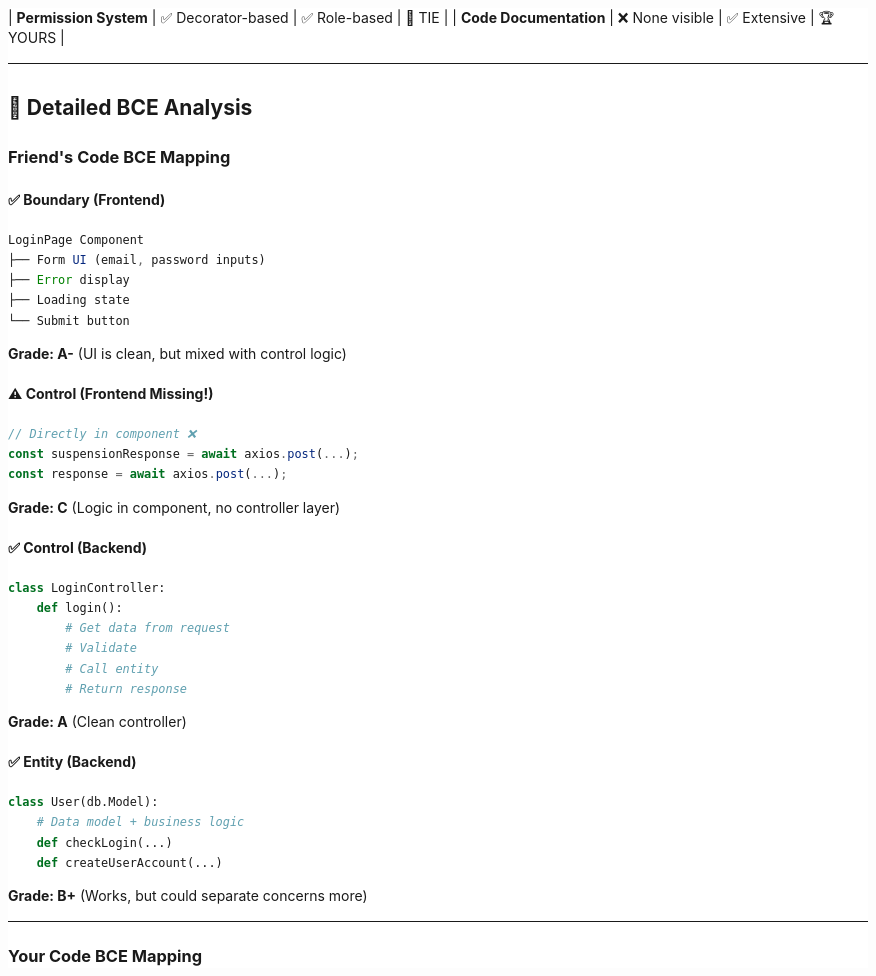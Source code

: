 | **Permission System** | ✅ Decorator-based | ✅ Role-based | 🤝 TIE |
| **Code Documentation** | ❌ None visible | ✅ Extensive | 🏆 YOURS |

---

## 🎯 Detailed BCE Analysis

### **Friend's Code BCE Mapping**

#### **✅ Boundary (Frontend)**
```javascript
LoginPage Component
├── Form UI (email, password inputs)
├── Error display
├── Loading state
└── Submit button
```
**Grade: A-** (UI is clean, but mixed with control logic)

#### **⚠️ Control (Frontend Missing!)**
```javascript
// Directly in component ❌
const suspensionResponse = await axios.post(...);
const response = await axios.post(...);
```
**Grade: C** (Logic in component, no controller layer)

#### **✅ Control (Backend)**
```python
class LoginController:
    def login():
        # Get data from request
        # Validate
        # Call entity
        # Return response
```
**Grade: A** (Clean controller)

#### **✅ Entity (Backend)**
```python
class User(db.Model):
    # Data model + business logic
    def checkLogin(...)
    def createUserAccount(...)
```
**Grade: B+** (Works, but could separate concerns more)

---

### **Your Code BCE Mapping**
